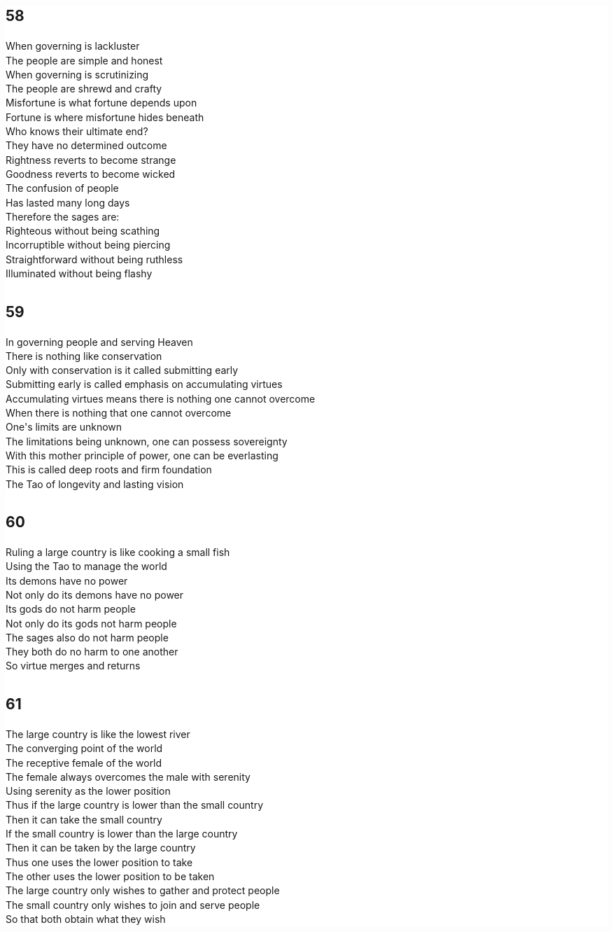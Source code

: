 ## 58

When governing is lackluster  
The people are simple and honest  
When governing is scrutinizing  
The people are shrewd and crafty  
Misfortune is what fortune depends upon  
Fortune is where misfortune hides beneath  
Who knows their ultimate end?  
They have no determined outcome  
Rightness reverts to become strange  
Goodness reverts to become wicked  
The confusion of people  
Has lasted many long days  
Therefore the sages are:  
Righteous without being scathing  
Incorruptible without being piercing  
Straightforward without being ruthless  
Illuminated without being flashy  

## 59

In governing people and serving Heaven  
There is nothing like conservation  
Only with conservation is it called submitting early  
Submitting early is called emphasis on accumulating virtues  
Accumulating virtues means there is nothing one cannot overcome  
When there is nothing that one cannot overcome  
One's limits are unknown  
The limitations being unknown, one can possess sovereignty  
With this mother principle of power, one can be everlasting  
This is called deep roots and firm foundation  
The Tao of longevity and lasting vision  

## 60

Ruling a large country is like cooking a small fish  
Using the Tao to manage the world  
Its demons have no power  
Not only do its demons have no power  
Its gods do not harm people  
Not only do its gods not harm people  
The sages also do not harm people  
They both do no harm to one another  
So virtue merges and returns  

## 61

The large country is like the lowest river  
The converging point of the world  
The receptive female of the world  
The female always overcomes the male with serenity  
Using serenity as the lower position  
Thus if the large country is lower than the small country  
Then it can take the small country  
If the small country is lower than the large country  
Then it can be taken by the large country  
Thus one uses the lower position to take  
The other uses the lower position to be taken  
The large country only wishes to gather and protect people  
The small country only wishes to join and serve people  
So that both obtain what they wish  